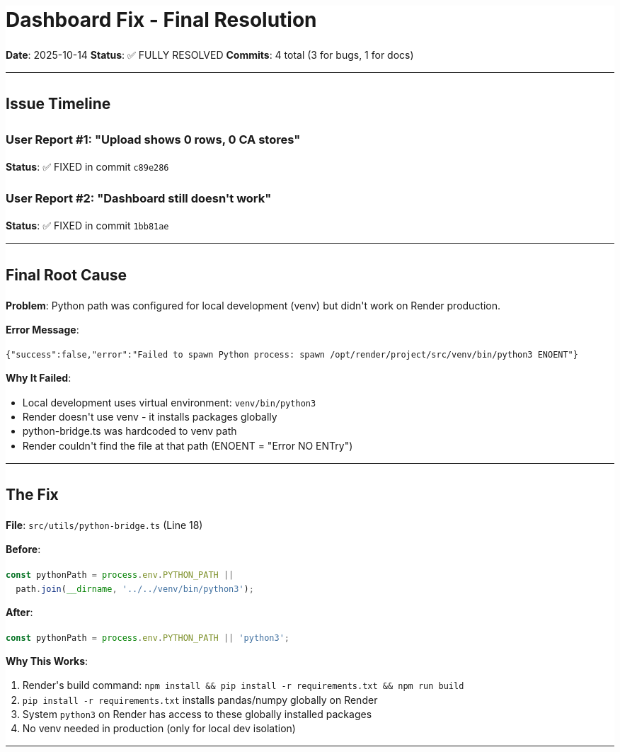 # Dashboard Fix - Final Resolution

**Date**: 2025-10-14
**Status**: ✅ FULLY RESOLVED
**Commits**: 4 total (3 for bugs, 1 for docs)

---

## Issue Timeline

### **User Report #1**: "Upload shows 0 rows, 0 CA stores"
**Status**: ✅ FIXED in commit `c89e286`

### **User Report #2**: "Dashboard still doesn't work"
**Status**: ✅ FIXED in commit `1bb81ae`

---

## Final Root Cause

**Problem**: Python path was configured for local development (venv) but didn't work on Render production.

**Error Message**:
```
{"success":false,"error":"Failed to spawn Python process: spawn /opt/render/project/src/venv/bin/python3 ENOENT"}
```

**Why It Failed**:
- Local development uses virtual environment: `venv/bin/python3`
- Render doesn't use venv - it installs packages globally
- python-bridge.ts was hardcoded to venv path
- Render couldn't find the file at that path (ENOENT = "Error NO ENTry")

---

## The Fix

**File**: `src/utils/python-bridge.ts` (Line 18)

**Before**:
```typescript
const pythonPath = process.env.PYTHON_PATH ||
  path.join(__dirname, '../../venv/bin/python3');
```

**After**:
```typescript
const pythonPath = process.env.PYTHON_PATH || 'python3';
```

**Why This Works**:
1. Render's build command: `npm install && pip install -r requirements.txt && npm run build`
2. `pip install -r requirements.txt` installs pandas/numpy globally on Render
3. System `python3` on Render has access to these globally installed packages
4. No venv needed in production (only for local dev isolation)

---